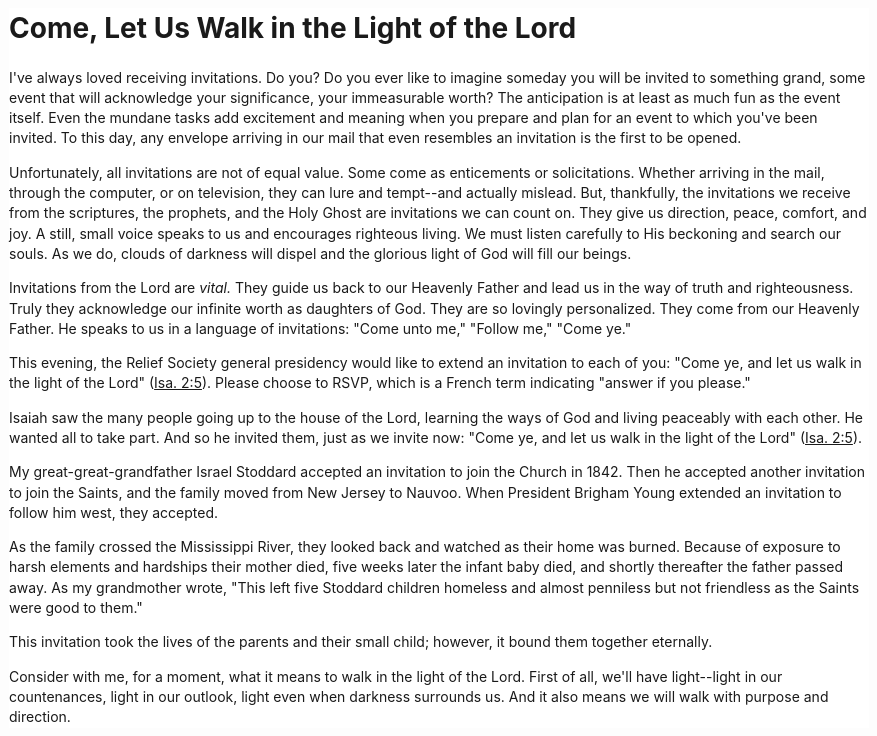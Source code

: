# Come, Let Us Walk in the Light of the Lord

I've always loved receiving invitations. Do you? Do you ever like to imagine
someday you will be invited to something grand, some event that will
acknowledge your significance, your immeasurable worth? The anticipation is at
least as much fun as the event itself. Even the mundane tasks add excitement
and meaning when you prepare and plan for an event to which you've been
invited. To this day, any envelope arriving in our mail that even resembles an
invitation is the first to be opened.

Unfortunately, all invitations are not of equal value. Some come as
enticements or solicitations. Whether arriving in the mail, through the
computer, or on television, they can lure and tempt--and actually mislead.
But, thankfully, the invitations we receive from the scriptures, the prophets,
and the Holy Ghost are invitations we can count on. They give us direction,
peace, comfort, and joy. A still, small voice speaks to us and encourages
righteous living. We must listen carefully to His beckoning and search our
souls. As we do, clouds of darkness will dispel and the glorious light of God
will fill our beings.

Invitations from the Lord are _vital._ They guide us back to our Heavenly
Father and lead us in the way of truth and righteousness. Truly they
acknowledge our infinite worth as daughters of God. They are so lovingly
personalized. They come from our Heavenly Father. He speaks to us in a
language of invitations: "Come unto me," "Follow me," "Come ye."

This evening, the Relief Society general presidency would like to extend an
invitation to each of you: "Come ye, and let us walk in the light of the Lord"
([Isa. 2:5](https://www.lds.org/scriptures/ot/isa/2.5?lang=eng#4)). Please
choose to RSVP, which is a French term indicating "answer if you please."

Isaiah saw the many people going up to the house of the Lord, learning the
ways of God and living peaceably with each other. He wanted all to take part.
And so he invited them, just as we invite now: "Come ye, and let us walk in
the light of the Lord" ([Isa.
2:5](https://www.lds.org/scriptures/ot/isa/2.5?lang=eng#4)).

My great-great-grandfather Israel Stoddard accepted an invitation to join the
Church in 1842. Then he accepted another invitation to join the Saints, and
the family moved from New Jersey to Nauvoo. When President Brigham Young
extended an invitation to follow him west, they accepted.

As the family crossed the Mississippi River, they looked back and watched as
their home was burned. Because of exposure to harsh elements and hardships
their mother died, five weeks later the infant baby died, and shortly
thereafter the father passed away. As my grandmother wrote, "This left five
Stoddard children homeless and almost penniless but not friendless as the
Saints were good to them."

This invitation took the lives of the parents and their small child; however,
it bound them together eternally.

Consider with me, for a moment, what it means to walk in the light of the
Lord. First of all, we'll have light--light in our countenances, light in our
outlook, light even when darkness surrounds us. And it also means we will walk
with purpose and direction.
